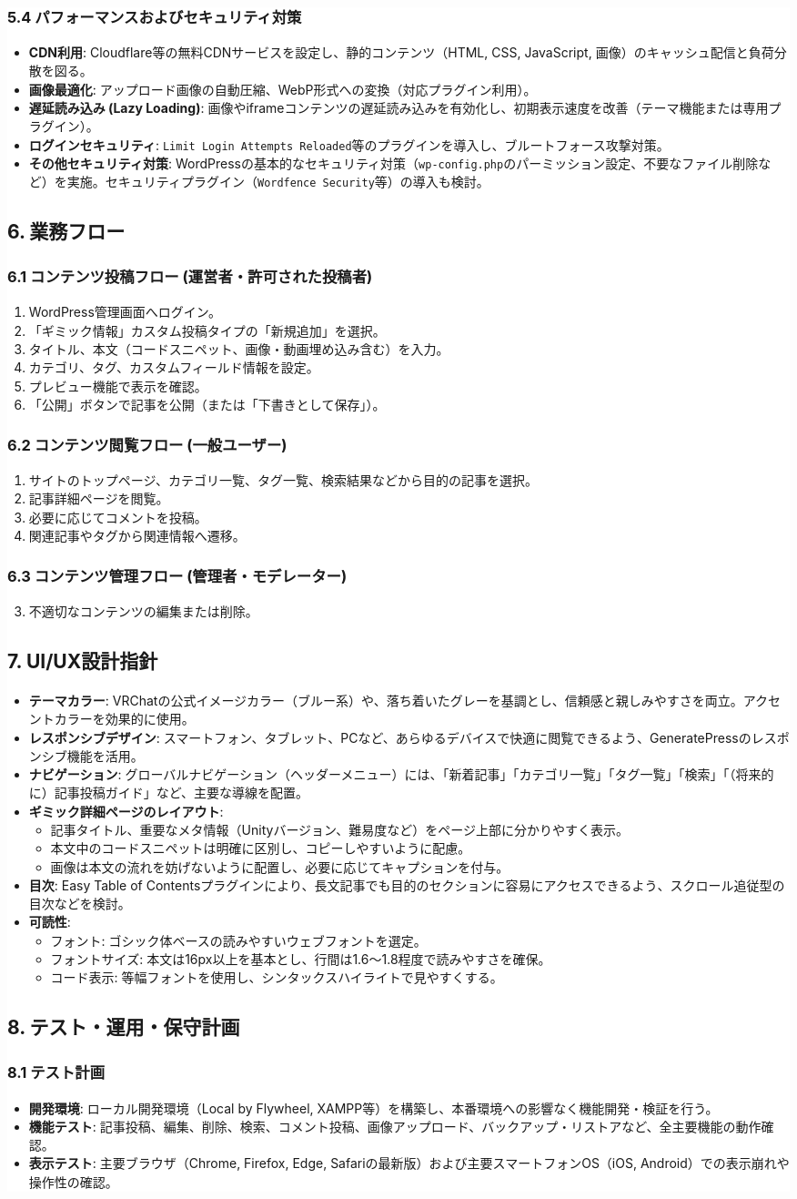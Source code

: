 ### 5.4 パフォーマンスおよびセキュリティ対策
*   **CDN利用**: Cloudflare等の無料CDNサービスを設定し、静的コンテンツ（HTML, CSS, JavaScript, 画像）のキャッシュ配信と負荷分散を図る。
*   **画像最適化**: アップロード画像の自動圧縮、WebP形式への変換（対応プラグイン利用）。
*   **遅延読み込み (Lazy Loading)**: 画像やiframeコンテンツの遅延読み込みを有効化し、初期表示速度を改善（テーマ機能または専用プラグイン）。
*   **ログインセキュリティ**: `Limit Login Attempts Reloaded`等のプラグインを導入し、ブルートフォース攻撃対策。
*   **その他セキュリティ対策**: WordPressの基本的なセキュリティ対策（`wp-config.php`のパーミッション設定、不要なファイル削除など）を実施。セキュリティプラグイン（`Wordfence Security`等）の導入も検討。

## 6. 業務フロー

### 6.1 コンテンツ投稿フロー (運営者・許可された投稿者)
1.  WordPress管理画面へログイン。
2.  「ギミック情報」カスタム投稿タイプの「新規追加」を選択。
3.  タイトル、本文（コードスニペット、画像・動画埋め込み含む）を入力。
4.  カテゴリ、タグ、カスタムフィールド情報を設定。
5.  プレビュー機能で表示を確認。
6.  「公開」ボタンで記事を公開（または「下書きとして保存」）。

### 6.2 コンテンツ閲覧フロー (一般ユーザー)
1.  サイトのトップページ、カテゴリ一覧、タグ一覧、検索結果などから目的の記事を選択。
2.  記事詳細ページを閲覧。
3.  必要に応じてコメントを投稿。
4.  関連記事やタグから関連情報へ遷移。

### 6.3 コンテンツ管理フロー (管理者・モデレーター)
3.  不適切なコンテンツの編集または削除。

## 7. UI/UX設計指針

*   **テーマカラー**: VRChatの公式イメージカラー（ブルー系）や、落ち着いたグレーを基調とし、信頼感と親しみやすさを両立。アクセントカラーを効果的に使用。
*   **レスポンシブデザイン**: スマートフォン、タブレット、PCなど、あらゆるデバイスで快適に閲覧できるよう、GeneratePressのレスポンシブ機能を活用。
*   **ナビゲーション**: グローバルナビゲーション（ヘッダーメニュー）には、「新着記事」「カテゴリ一覧」「タグ一覧」「検索」「（将来的に）記事投稿ガイド」など、主要な導線を配置。
*   **ギミック詳細ページのレイアウト**:
    *   記事タイトル、重要なメタ情報（Unityバージョン、難易度など）をページ上部に分かりやすく表示。
    *   本文中のコードスニペットは明確に区別し、コピーしやすいように配慮。
    *   画像は本文の流れを妨げないように配置し、必要に応じてキャプションを付与。
*   **目次**: Easy Table of Contentsプラグインにより、長文記事でも目的のセクションに容易にアクセスできるよう、スクロール追従型の目次などを検討。
*   **可読性**:
    *   フォント: ゴシック体ベースの読みやすいウェブフォントを選定。
    *   フォントサイズ: 本文は16px以上を基本とし、行間は1.6～1.8程度で読みやすさを確保。
    *   コード表示: 等幅フォントを使用し、シンタックスハイライトで見やすくする。

## 8. テスト・運用・保守計画

### 8.1 テスト計画
*   **開発環境**: ローカル開発環境（Local by Flywheel, XAMPP等）を構築し、本番環境への影響なく機能開発・検証を行う。
*   **機能テスト**: 記事投稿、編集、削除、検索、コメント投稿、画像アップロード、バックアップ・リストアなど、全主要機能の動作確認。
*   **表示テスト**: 主要ブラウザ（Chrome, Firefox, Edge, Safariの最新版）および主要スマートフォンOS（iOS, Android）での表示崩れや操作性の確認。
